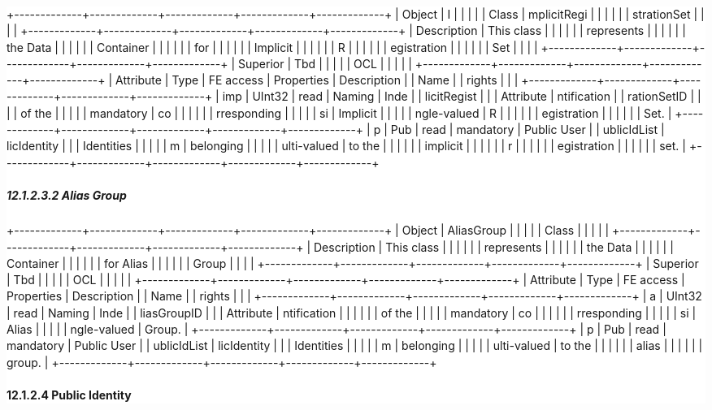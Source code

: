 +-------------+-------------+-------------+-------------+-------------+ | Object | I | | | | | Class | mplicitRegi | | | | | | strationSet | | | | +-------------+-------------+-------------+-------------+-------------+ | Description | This class | | | | | | represents | | | | | | the Data | | | | | | Container | | | | | | for | | | | | | Implicit | | | | | | R | | | | | | egistration | | | | | | Set | | | | +-------------+-------------+-------------+-------------+-------------+ | Superior | Tbd | | | | | OCL | | | | | +-------------+-------------+-------------+-------------+-------------+ | Attribute | Type | FE access | Properties | Description | | Name | | rights | | | +-------------+-------------+-------------+-------------+-------------+ | imp | UInt32 | read | Naming | Inde | | licitRegist | | | Attribute | ntification | | rationSetID | | | | of the | | | | | mandatory | co | | | | | | rresponding | | | | | si | Implicit | | | | | ngle-valued | R | | | | | | egistration | | | | | | Set. | +-------------+-------------+-------------+-------------+-------------+ | p | Pub | read | mandatory | Public User | | ublicIdList | licIdentity | | | Identities | | | | | m | belonging | | | | | ulti-valued | to the | | | | | | implicit | | | | | | r | | | | | | egistration | | | | | | set. | +-------------+-------------+-------------+-------------+-------------+
##### 12.1.2.3.2 Alias Group
+-------------+-------------+-------------+-------------+-------------+ | Object | AliasGroup | | | | | Class | | | | | +-------------+-------------+-------------+-------------+-------------+ | Description | This class | | | | | | represents | | | | | | the Data | | | | | | Container | | | | | | for Alias | | | | | | Group | | | | +-------------+-------------+-------------+-------------+-------------+ | Superior | Tbd | | | | | OCL | | | | | +-------------+-------------+-------------+-------------+-------------+ | Attribute | Type | FE access | Properties | Description | | Name | | rights | | | +-------------+-------------+-------------+-------------+-------------+ | a | UInt32 | read | Naming | Inde | | liasGroupID | | | Attribute | ntification | | | | | | of the | | | | | mandatory | co | | | | | | rresponding | | | | | si | Alias | | | | | ngle-valued | Group. | +-------------+-------------+-------------+-------------+-------------+ | p | Pub | read | mandatory | Public User | | ublicIdList | licIdentity | | | Identities | | | | | m | belonging | | | | | ulti-valued | to the | | | | | | alias | | | | | | group. | +-------------+-------------+-------------+-------------+-------------+
#### 12.1.2.4 Public Identity